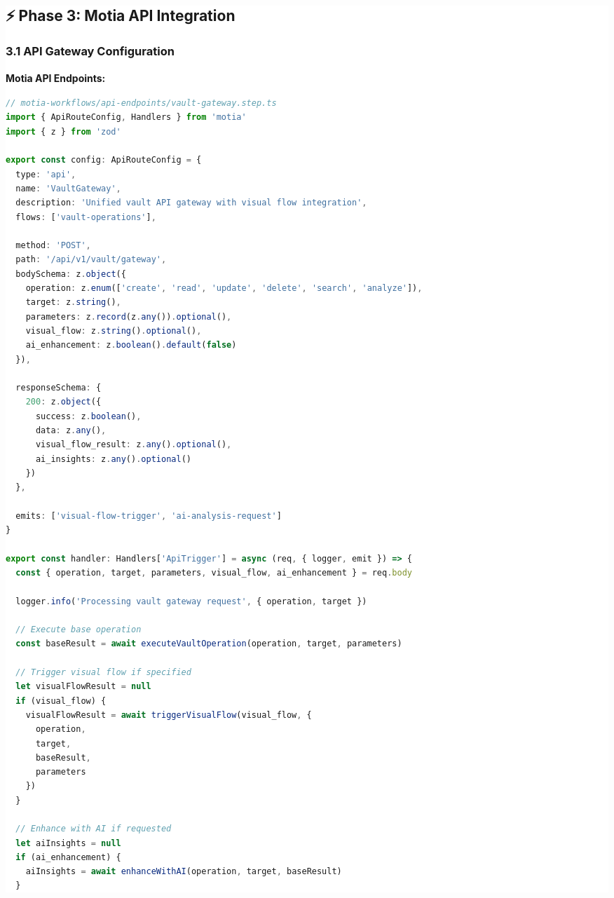 
## ⚡ Phase 3: Motia API Integration

### 3.1 API Gateway Configuration

**Motia API Endpoints:**
```typescript
// motia-workflows/api-endpoints/vault-gateway.step.ts
import { ApiRouteConfig, Handlers } from 'motia'
import { z } from 'zod'

export const config: ApiRouteConfig = {
  type: 'api',
  name: 'VaultGateway',
  description: 'Unified vault API gateway with visual flow integration',
  flows: ['vault-operations'],
  
  method: 'POST',
  path: '/api/v1/vault/gateway',
  bodySchema: z.object({
    operation: z.enum(['create', 'read', 'update', 'delete', 'search', 'analyze']),
    target: z.string(),
    parameters: z.record(z.any()).optional(),
    visual_flow: z.string().optional(),
    ai_enhancement: z.boolean().default(false)
  }),
  
  responseSchema: {
    200: z.object({
      success: z.boolean(),
      data: z.any(),
      visual_flow_result: z.any().optional(),
      ai_insights: z.any().optional()
    })
  },
  
  emits: ['visual-flow-trigger', 'ai-analysis-request']
}

export const handler: Handlers['ApiTrigger'] = async (req, { logger, emit }) => {
  const { operation, target, parameters, visual_flow, ai_enhancement } = req.body
  
  logger.info('Processing vault gateway request', { operation, target })
  
  // Execute base operation
  const baseResult = await executeVaultOperation(operation, target, parameters)
  
  // Trigger visual flow if specified
  let visualFlowResult = null
  if (visual_flow) {
    visualFlowResult = await triggerVisualFlow(visual_flow, {
      operation,
      target,
      baseResult,
      parameters
    })
  }
  
  // Enhance with AI if requested
  let aiInsights = null
  if (ai_enhancement) {
    aiInsights = await enhanceWithAI(operation, target, baseResult)
  }
```